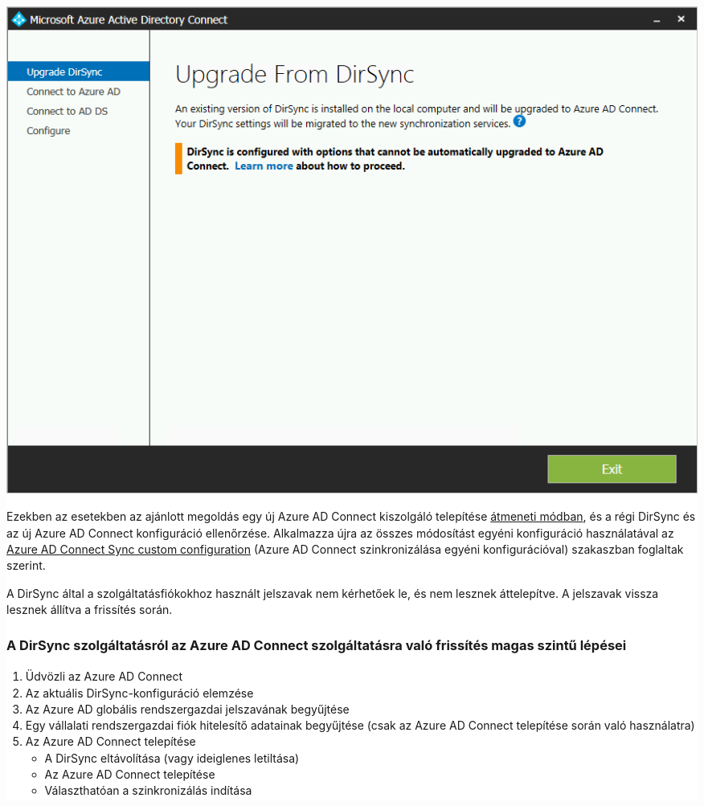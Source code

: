 ![Frissítés blokkolva](./media/active-directory-aadconnect-dirsync-upgrade-get-started/analysisblocked.png)

Ezekben az esetekben az ajánlott megoldás egy új Azure AD Connect kiszolgáló telepítése [átmeneti módban](active-directory-aadconnectsync-operations.md#staging-mode), és a régi DirSync és az új Azure AD Connect konfiguráció ellenőrzése. Alkalmazza újra az összes módosítást egyéni konfiguráció használatával az [Azure AD Connect Sync custom configuration](active-directory-aadconnectsync-whatis.md) (Azure AD Connect szinkronizálása egyéni konfigurációval) szakaszban foglaltak szerint.

A DirSync által a szolgáltatásfiókokhoz használt jelszavak nem kérhetőek le, és nem lesznek áttelepítve. A jelszavak vissza lesznek állítva a frissítés során.

### A DirSync szolgáltatásról az Azure AD Connect szolgáltatásra való frissítés magas szintű lépései

1. Üdvözli az Azure AD Connect
2. Az aktuális DirSync-konfiguráció elemzése
3. Az Azure AD globális rendszergazdai jelszavának begyűjtése
4. Egy vállalati rendszergazdai fiók hitelesítő adatainak begyűjtése (csak az Azure AD Connect telepítése során való használatra)
5. Az Azure AD Connect telepítése
    * A DirSync eltávolítása (vagy ideiglenes letiltása)
    * Az Azure AD Connect telepítése
    * Választhatóan a szinkronizálás indítása
